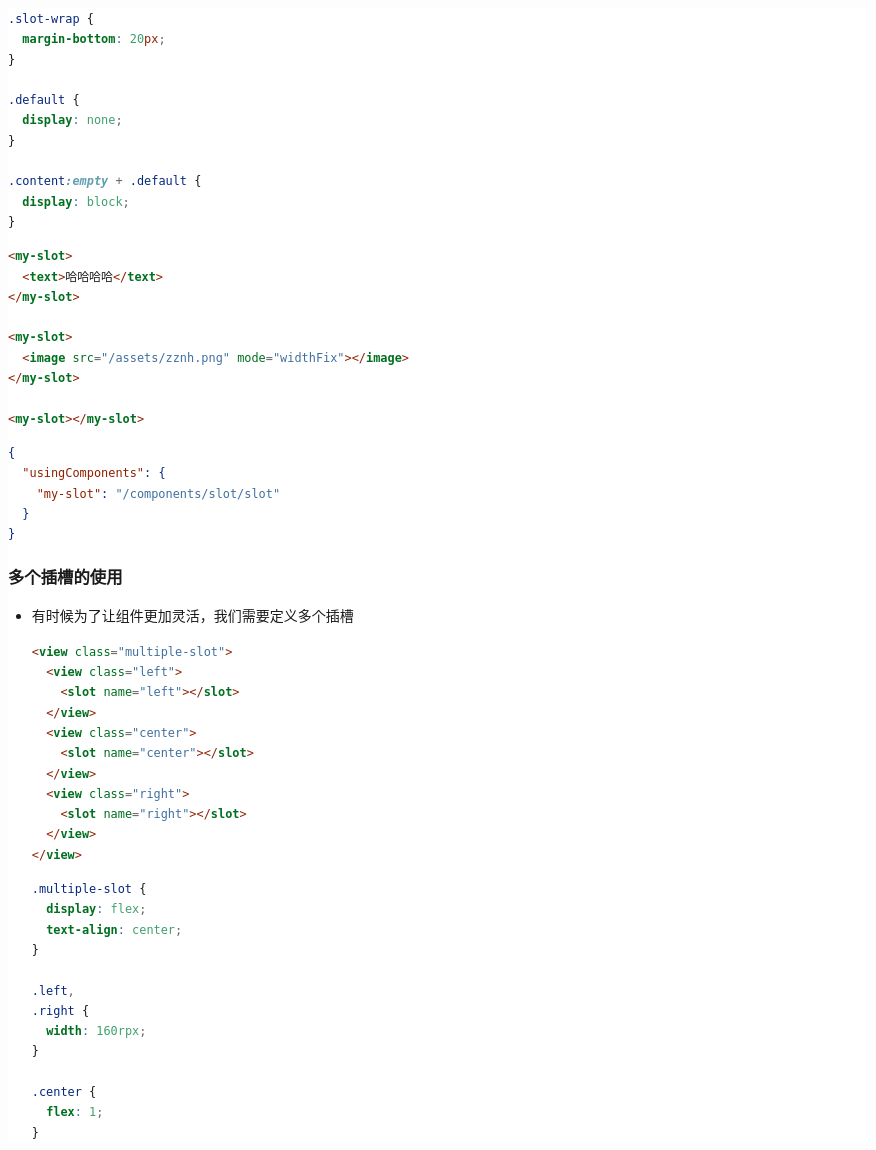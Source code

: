   ```css
  .slot-wrap {
    margin-bottom: 20px;
  }

  .default {
    display: none;
  }

  .content:empty + .default {
    display: block;
  }
  ```

  ```html
  <my-slot>
    <text>哈哈哈哈</text>
  </my-slot>

  <my-slot>
    <image src="/assets/zznh.png" mode="widthFix"></image>
  </my-slot>

  <my-slot></my-slot>
  ```

  ```json
  {
    "usingComponents": {
      "my-slot": "/components/slot/slot"
    }
  }
  ```

### 多个插槽的使用

- 有时候为了让组件更加灵活，我们需要定义多个插槽

  ```html
  <view class="multiple-slot">
    <view class="left">
      <slot name="left"></slot>
    </view>
    <view class="center">
      <slot name="center"></slot>
    </view>
    <view class="right">
      <slot name="right"></slot>
    </view>
  </view>
  ```

  ```css
  .multiple-slot {
    display: flex;
    text-align: center;
  }

  .left,
  .right {
    width: 160rpx;
  }

  .center {
    flex: 1;
  }
  ```

